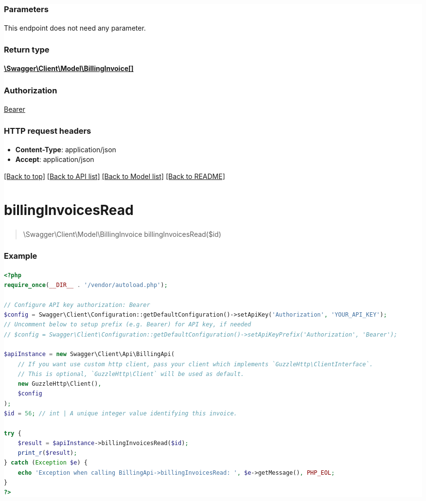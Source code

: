 ### Parameters
This endpoint does not need any parameter.

### Return type

[**\Swagger\Client\Model\BillingInvoice[]**](../Model/BillingInvoice.md)

### Authorization

[Bearer](../../README.md#Bearer)

### HTTP request headers

 - **Content-Type**: application/json
 - **Accept**: application/json

[[Back to top]](#) [[Back to API list]](../../README.md#documentation-for-api-endpoints) [[Back to Model list]](../../README.md#documentation-for-models) [[Back to README]](../../README.md)

# **billingInvoicesRead**
> \Swagger\Client\Model\BillingInvoice billingInvoicesRead($id)





### Example
```php
<?php
require_once(__DIR__ . '/vendor/autoload.php');

// Configure API key authorization: Bearer
$config = Swagger\Client\Configuration::getDefaultConfiguration()->setApiKey('Authorization', 'YOUR_API_KEY');
// Uncomment below to setup prefix (e.g. Bearer) for API key, if needed
// $config = Swagger\Client\Configuration::getDefaultConfiguration()->setApiKeyPrefix('Authorization', 'Bearer');

$apiInstance = new Swagger\Client\Api\BillingApi(
    // If you want use custom http client, pass your client which implements `GuzzleHttp\ClientInterface`.
    // This is optional, `GuzzleHttp\Client` will be used as default.
    new GuzzleHttp\Client(),
    $config
);
$id = 56; // int | A unique integer value identifying this invoice.

try {
    $result = $apiInstance->billingInvoicesRead($id);
    print_r($result);
} catch (Exception $e) {
    echo 'Exception when calling BillingApi->billingInvoicesRead: ', $e->getMessage(), PHP_EOL;
}
?>
```
